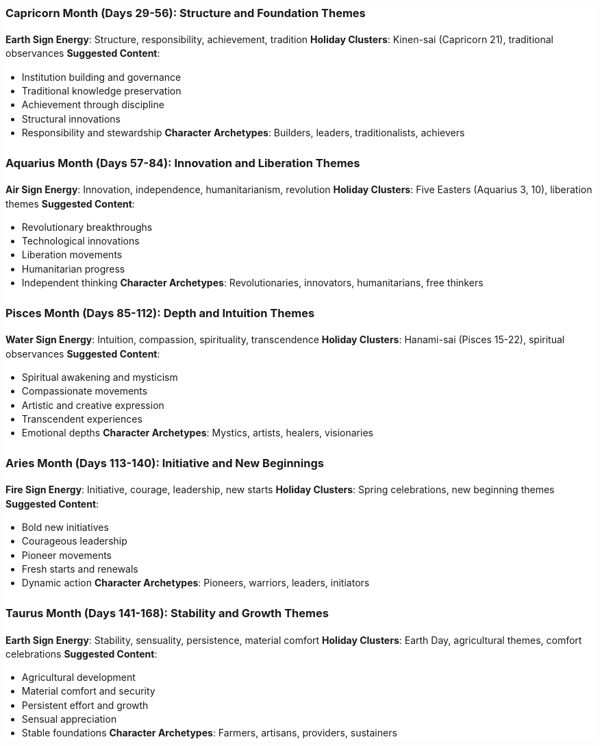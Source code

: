 ### Capricorn Month (Days 29-56): Structure and Foundation Themes  
**Earth Sign Energy**: Structure, responsibility, achievement, tradition
**Holiday Clusters**: Kinen-sai (Capricorn 21), traditional observances
**Suggested Content**:
- Institution building and governance
- Traditional knowledge preservation  
- Achievement through discipline
- Structural innovations
- Responsibility and stewardship
**Character Archetypes**: Builders, leaders, traditionalists, achievers

### Aquarius Month (Days 57-84): Innovation and Liberation Themes
**Air Sign Energy**: Innovation, independence, humanitarianism, revolution
**Holiday Clusters**: Five Easters (Aquarius 3, 10), liberation themes
**Suggested Content**:
- Revolutionary breakthroughs
- Technological innovations
- Liberation movements
- Humanitarian progress
- Independent thinking
**Character Archetypes**: Revolutionaries, innovators, humanitarians, free thinkers

### Pisces Month (Days 85-112): Depth and Intuition Themes
**Water Sign Energy**: Intuition, compassion, spirituality, transcendence
**Holiday Clusters**: Hanami-sai (Pisces 15-22), spiritual observances
**Suggested Content**:
- Spiritual awakening and mysticism
- Compassionate movements
- Artistic and creative expression
- Transcendent experiences
- Emotional depths
**Character Archetypes**: Mystics, artists, healers, visionaries

### Aries Month (Days 113-140): Initiative and New Beginnings
**Fire Sign Energy**: Initiative, courage, leadership, new starts
**Holiday Clusters**: Spring celebrations, new beginning themes
**Suggested Content**:
- Bold new initiatives
- Courageous leadership
- Pioneer movements
- Fresh starts and renewals
- Dynamic action
**Character Archetypes**: Pioneers, warriors, leaders, initiators

### Taurus Month (Days 141-168): Stability and Growth Themes
**Earth Sign Energy**: Stability, sensuality, persistence, material comfort
**Holiday Clusters**: Earth Day, agricultural themes, comfort celebrations
**Suggested Content**:
- Agricultural development
- Material comfort and security
- Persistent effort and growth
- Sensual appreciation
- Stable foundations
**Character Archetypes**: Farmers, artisans, providers, sustainers
